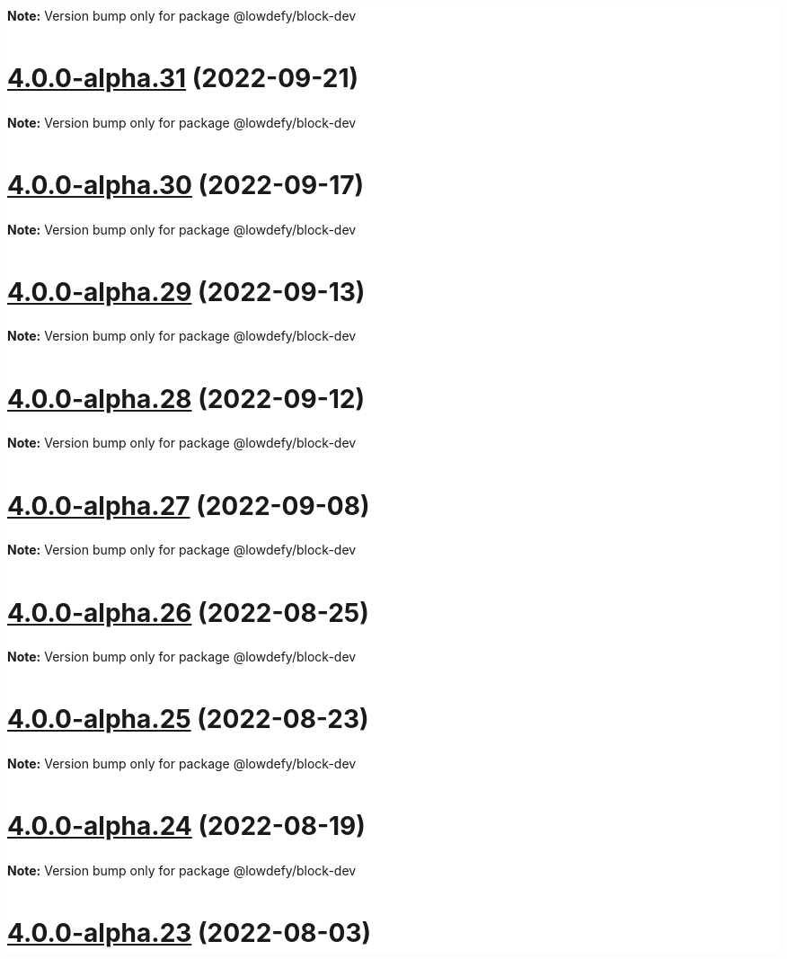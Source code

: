 **Note:** Version bump only for package @lowdefy/block-dev

# [4.0.0-alpha.31](https://github.com/lowdefy/lowdefy/compare/v4.0.0-alpha.30...v4.0.0-alpha.31) (2022-09-21)

**Note:** Version bump only for package @lowdefy/block-dev

# [4.0.0-alpha.30](https://github.com/lowdefy/lowdefy/compare/v4.0.0-alpha.29...v4.0.0-alpha.30) (2022-09-17)

**Note:** Version bump only for package @lowdefy/block-dev

# [4.0.0-alpha.29](https://github.com/lowdefy/lowdefy/compare/v4.0.0-alpha.28...v4.0.0-alpha.29) (2022-09-13)

**Note:** Version bump only for package @lowdefy/block-dev

# [4.0.0-alpha.28](https://github.com/lowdefy/lowdefy/compare/v4.0.0-alpha.27...v4.0.0-alpha.28) (2022-09-12)

**Note:** Version bump only for package @lowdefy/block-dev

# [4.0.0-alpha.27](https://github.com/lowdefy/lowdefy/compare/v4.0.0-alpha.26...v4.0.0-alpha.27) (2022-09-08)

**Note:** Version bump only for package @lowdefy/block-dev

# [4.0.0-alpha.26](https://github.com/lowdefy/lowdefy/compare/v4.0.0-alpha.25...v4.0.0-alpha.26) (2022-08-25)

**Note:** Version bump only for package @lowdefy/block-dev

# [4.0.0-alpha.25](https://github.com/lowdefy/lowdefy/compare/v4.0.0-alpha.24...v4.0.0-alpha.25) (2022-08-23)

**Note:** Version bump only for package @lowdefy/block-dev

# [4.0.0-alpha.24](https://github.com/lowdefy/lowdefy/compare/v4.0.0-alpha.23...v4.0.0-alpha.24) (2022-08-19)

**Note:** Version bump only for package @lowdefy/block-dev

# [4.0.0-alpha.23](https://github.com/lowdefy/lowdefy/compare/v4.0.0-alpha.22...v4.0.0-alpha.23) (2022-08-03)
